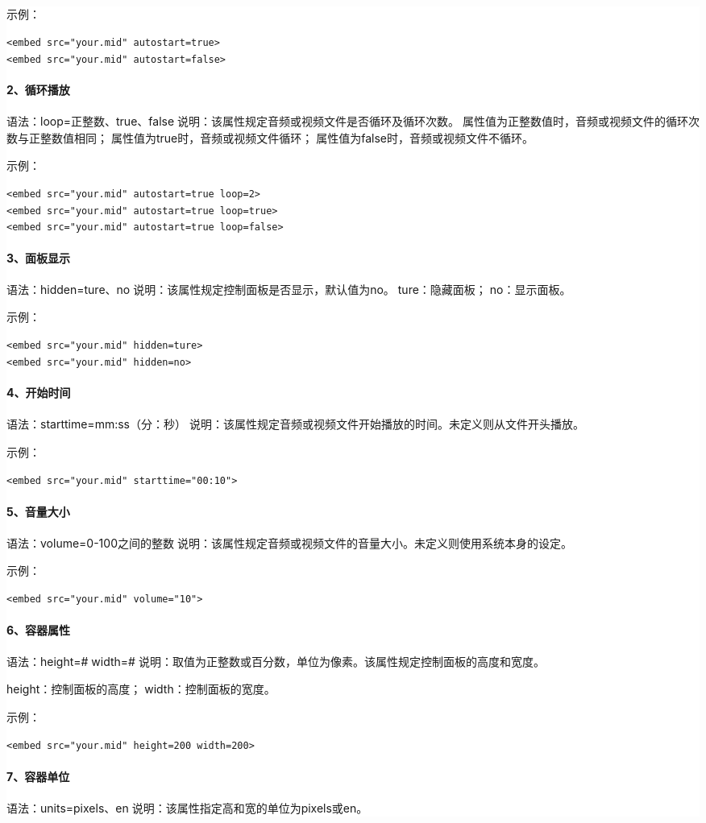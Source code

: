 示例：
```
<embed src="your.mid" autostart=true>
<embed src="your.mid" autostart=false>
```
#### 2、循环播放
语法：loop=正整数、true、false
说明：该属性规定音频或视频文件是否循环及循环次数。
属性值为正整数值时，音频或视频文件的循环次数与正整数值相同；
属性值为true时，音频或视频文件循环；
属性值为false时，音频或视频文件不循环。

示例：
```
<embed src="your.mid" autostart=true loop=2>
<embed src="your.mid" autostart=true loop=true>
<embed src="your.mid" autostart=true loop=false>
```
#### 3、面板显示
语法：hidden=ture、no
说明：该属性规定控制面板是否显示，默认值为no。
ture：隐藏面板；
no：显示面板。

示例：
``` 
<embed src="your.mid" hidden=ture>
<embed src="your.mid" hidden=no>
```
#### 4、开始时间
语法：starttime=mm:ss（分：秒）
说明：该属性规定音频或视频文件开始播放的时间。未定义则从文件开头播放。

示例：
```
<embed src="your.mid" starttime="00:10">
```
#### 5、音量大小
语法：volume=0-100之间的整数
说明：该属性规定音频或视频文件的音量大小。未定义则使用系统本身的设定。

示例：
```
<embed src="your.mid" volume="10">
```
#### 6、容器属性
语法：height=# width=#
说明：取值为正整数或百分数，单位为像素。该属性规定控制面板的高度和宽度。

height：控制面板的高度；
width：控制面板的宽度。

示例：
```
<embed src="your.mid" height=200 width=200>
```
#### 7、容器单位
语法：units=pixels、en
说明：该属性指定高和宽的单位为pixels或en。

